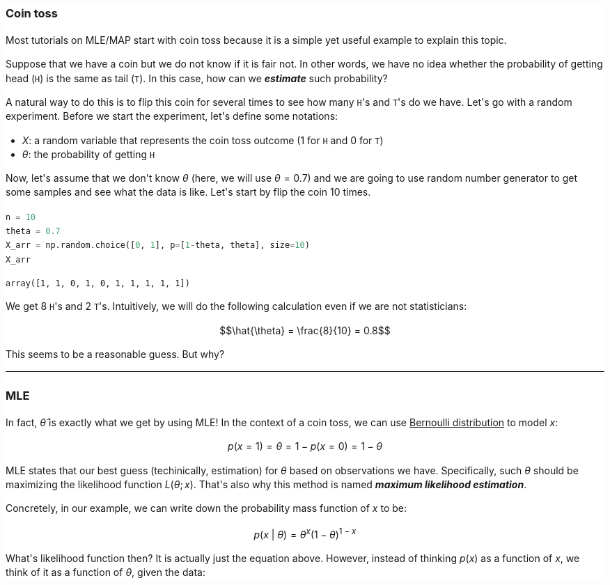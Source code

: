 
### Coin toss

Most tutorials on MLE/MAP start with coin toss because it is a simple yet useful example to explain this topic.

Suppose that we have a coin but we do not know if it is fair not. In other words, we have no idea whether the probability of getting head (`H`) is the same as tail (`T`). In this case, how can we ___estimate___ such probability?

A natural way to do this is to flip this coin for several times to see how many `H`'s and `T`'s do we have. Let's go with a random experiment. Before we start the experiment, let's define some notations:

- $X$: a random variable that represents the coin toss outcome ($1$ for `H` and $0$ for `T`)
- $\theta$: the probability of getting `H` 

Now, let's assume that we don't know $\theta$ (here, we will use $\theta=0.7$) and we are going to use random number generator to get some samples and see what the data is like. Let's start by flip the coin 10 times.


```python
n = 10
theta = 0.7
X_arr = np.random.choice([0, 1], p=[1-theta, theta], size=10)
X_arr
```




    array([1, 1, 0, 1, 0, 1, 1, 1, 1, 1])



We get 8 `H`'s and 2 `T`'s. Intuitively, we will do the following calculation even if we are not statisticians:

$$\hat{\theta} = \frac{8}{10} = 0.8$$

This seems to be a reasonable guess. But why?

---

### MLE

In fact, $\hat{\theta}$ is exactly what we get by using MLE! In the context of a coin toss, we can use [Bernoulli distribution](https://en.wikipedia.org/wiki/Bernoulli_distribution) to model $x$:

$$p(x=1) = \theta = 1 - p(x=0) = 1 - \theta$$

MLE states that our best guess (techinically, estimation) for $\theta$ based on observations we have. Specifically, such $\theta$ should be maximizing the likelihood function $L(\theta;x)$. That's also why this method is named ___maximum likelihood estimation___.

Concretely, in our example, we can write down the probability mass function of $x$ to be:

$$p(x~\vert~\theta) = \theta^{x} (1-\theta)^{1-x}$$

What's likelihood function then? It is actually just the equation above. However, instead of thinking $p(x)$ as a function of $x$, we think of it as a function of $\theta$, given the data:
